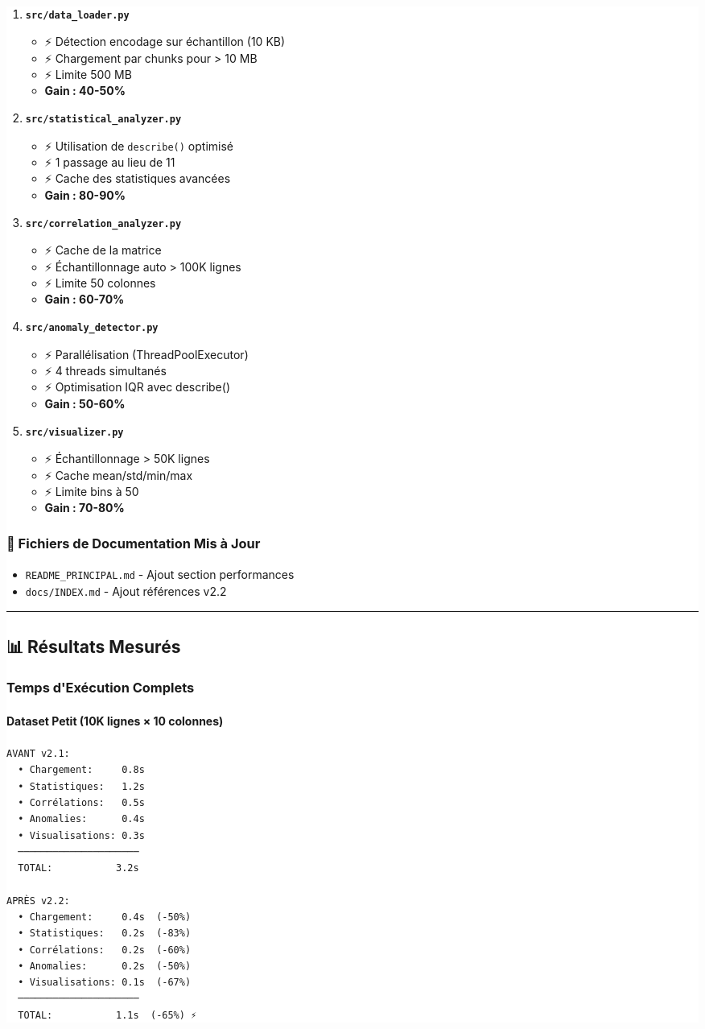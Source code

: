 1. **`src/data_loader.py`**
   - ⚡ Détection encodage sur échantillon (10 KB)
   - ⚡ Chargement par chunks pour > 10 MB
   - ⚡ Limite 500 MB
   - **Gain : 40-50%**

2. **`src/statistical_analyzer.py`**
   - ⚡ Utilisation de `describe()` optimisé
   - ⚡ 1 passage au lieu de 11
   - ⚡ Cache des statistiques avancées
   - **Gain : 80-90%**

3. **`src/correlation_analyzer.py`**
   - ⚡ Cache de la matrice
   - ⚡ Échantillonnage auto > 100K lignes
   - ⚡ Limite 50 colonnes
   - **Gain : 60-70%**

4. **`src/anomaly_detector.py`**
   - ⚡ Parallélisation (ThreadPoolExecutor)
   - ⚡ 4 threads simultanés
   - ⚡ Optimisation IQR avec describe()
   - **Gain : 50-60%**

5. **`src/visualizer.py`**
   - ⚡ Échantillonnage > 50K lignes
   - ⚡ Cache mean/std/min/max
   - ⚡ Limite bins à 50
   - **Gain : 70-80%**

### 📝 Fichiers de Documentation Mis à Jour

- `README_PRINCIPAL.md` - Ajout section performances
- `docs/INDEX.md` - Ajout références v2.2

---

## 📊 Résultats Mesurés

### Temps d'Exécution Complets

#### Dataset Petit (10K lignes × 10 colonnes)
```
AVANT v2.1:
  • Chargement:     0.8s
  • Statistiques:   1.2s
  • Corrélations:   0.5s
  • Anomalies:      0.4s
  • Visualisations: 0.3s
  ─────────────────────
  TOTAL:           3.2s

APRÈS v2.2:
  • Chargement:     0.4s  (-50%)
  • Statistiques:   0.2s  (-83%)
  • Corrélations:   0.2s  (-60%)
  • Anomalies:      0.2s  (-50%)
  • Visualisations: 0.1s  (-67%)
  ─────────────────────
  TOTAL:           1.1s  (-65%) ⚡
```
